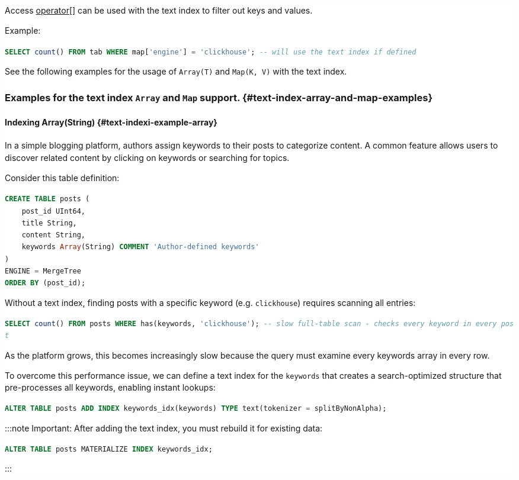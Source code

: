 Access [operator[]](/sql-reference/operators#access-operators) can be used with the text index to filter out keys and values.

Example:

```sql
SELECT count() FROM tab WHERE map['engine'] = 'clickhouse'; -- will use the text index if defined
```

See the following examples for the usage of `Array(T)` and `Map(K, V)` with the text index.

### Examples for the text index `Array` and `Map` support. {#text-index-array-and-map-examples}

#### Indexing Array(String) {#text-indexi-example-array}

In a simple blogging platform, authors assign keywords to their posts to categorize content.
A common feature allows users to discover related content by clicking on keywords or searching for topics.

Consider this table definition:

```sql
CREATE TABLE posts (
    post_id UInt64,
    title String,
    content String,
    keywords Array(String) COMMENT 'Author-defined keywords'
)
ENGINE = MergeTree
ORDER BY (post_id);
```

Without a text index, finding posts with a specific keyword (e.g. `clickhouse`) requires scanning all entries:

```sql
SELECT count() FROM posts WHERE has(keywords, 'clickhouse'); -- slow full-table scan - checks every keyword in every post
```

As the platform grows, this becomes increasingly slow because the query must examine every keywords array in every row.

To overcome this performance issue, we can define a text index for the `keywords` that creates a search-optimized structure that pre-processes all keywords, enabling instant lookups:

```sql
ALTER TABLE posts ADD INDEX keywords_idx(keywords) TYPE text(tokenizer = splitByNonAlpha);
```

:::note
Important: After adding the text index, you must rebuild it for existing data:

```sql
ALTER TABLE posts MATERIALIZE INDEX keywords_idx;
```
:::
